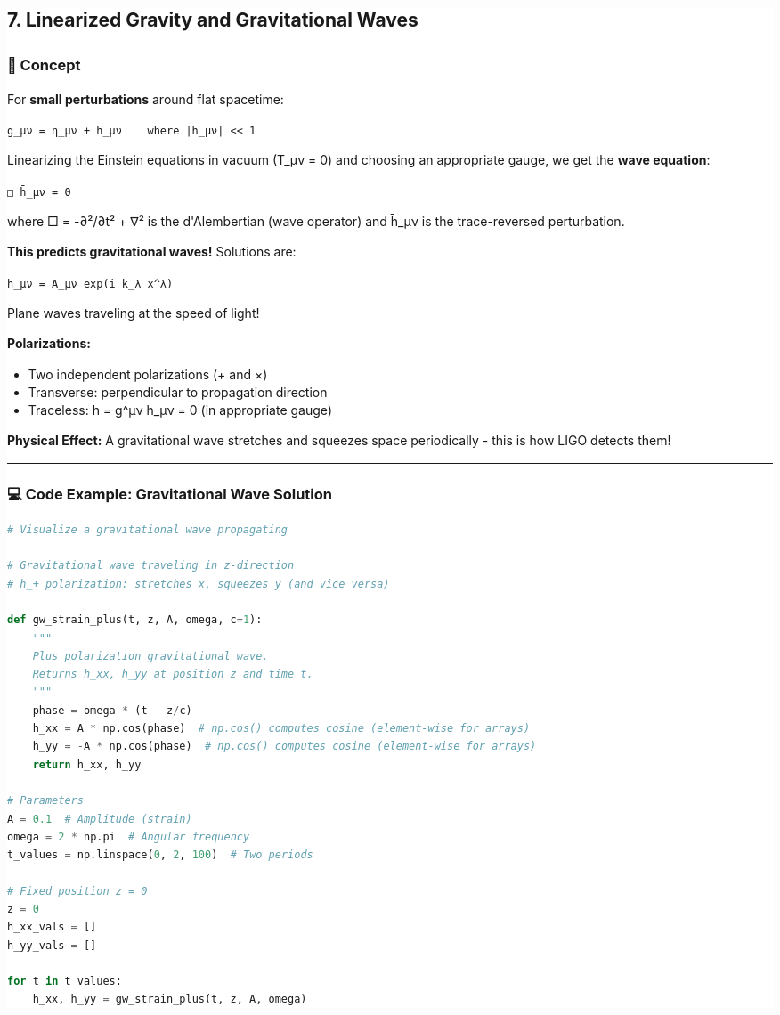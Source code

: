
## 7. Linearized Gravity and Gravitational Waves

### 📖 Concept

For **small perturbations** around flat spacetime:

```
g_μν = η_μν + h_μν    where |h_μν| << 1
```

Linearizing the Einstein equations in vacuum (T_μν = 0) and choosing an appropriate gauge, we get the **wave equation**:

```
□ h̄_μν = 0
```

where □ = -∂²/∂t² + ∇² is the d'Alembertian (wave operator) and h̄_μν is the trace-reversed perturbation.

**This predicts gravitational waves!** Solutions are:

```
h_μν = A_μν exp(i k_λ x^λ)
```

Plane waves traveling at the speed of light!

**Polarizations:**
- Two independent polarizations (+ and ×)
- Transverse: perpendicular to propagation direction
- Traceless: h = g^μν h_μν = 0 (in appropriate gauge)

**Physical Effect:**
A gravitational wave stretches and squeezes space periodically - this is how LIGO detects them!

---

### 💻 Code Example: Gravitational Wave Solution

```python
# Visualize a gravitational wave propagating

# Gravitational wave traveling in z-direction
# h_+ polarization: stretches x, squeezes y (and vice versa)

def gw_strain_plus(t, z, A, omega, c=1):
    """
    Plus polarization gravitational wave.
    Returns h_xx, h_yy at position z and time t.
    """
    phase = omega * (t - z/c)
    h_xx = A * np.cos(phase)  # np.cos() computes cosine (element-wise for arrays)
    h_yy = -A * np.cos(phase)  # np.cos() computes cosine (element-wise for arrays)
    return h_xx, h_yy

# Parameters
A = 0.1  # Amplitude (strain)
omega = 2 * np.pi  # Angular frequency
t_values = np.linspace(0, 2, 100)  # Two periods

# Fixed position z = 0
z = 0
h_xx_vals = []
h_yy_vals = []

for t in t_values:
    h_xx, h_yy = gw_strain_plus(t, z, A, omega)
```